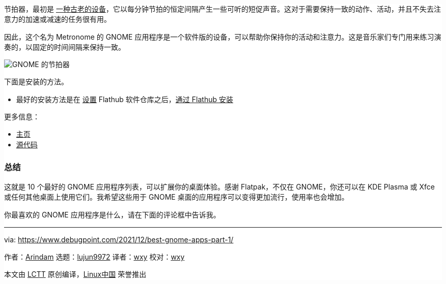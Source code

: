 节拍器，最初是 [一种古老的设备](https://en.wikipedia.org/wiki/Metronome)，它以每分钟节拍的恒定间隔产生一些可听的短促声音。这对于需要保持一致的动作、活动，并且不失去注意力的加速或减速的任务很有用。


因此，这个名为 Metronome 的 GNOME 应用程序是一个软件版的设备，可以帮助你保持你的活动和注意力。这是音乐家们专门用来练习演奏的，以固定的时间间隔来保持一致。


![GNOME 的节拍器](/Asserts/Images/album/202202/20/171459hqpj7lvvzshhmcj6.jpg)


下面是安装的方法。


* 最好的安装方法是在 [设置](https://flatpak.org/setup/) Flathub 软件仓库之后，[通过 Flathub 安装](https://flathub.org/apps/details/com.adrienplazas.Metronome)


更多信息：


* [主页](https://apps.gnome.org/app/com.adrienplazas.Metronome/)
* [源代码](https://gitlab.gnome.org/World/metronome)


### 总结


这就是 10 个最好的 GNOME 应用程序列表，可以扩展你的桌面体验。感谢 Flatpak，不仅在 GNOME，你还可以在 KDE Plasma 或 Xfce 或任何其他桌面上使用它们。我希望这些用于 GNOME 桌面的应用程序可以变得更加流行，使用率也会增加。


你最喜欢的 GNOME 应用程序是什么，请在下面的评论框中告诉我。




---


via: <https://www.debugpoint.com/2021/12/best-gnome-apps-part-1/>


作者：[Arindam](https://www.debugpoint.com/author/admin1/) 选题：[lujun9972](https://github.com/lujun9972) 译者：[wxy](https://github.com/wxy) 校对：[wxy](https://github.com/wxy)


本文由 [LCTT](https://github.com/LCTT/TranslateProject) 原创编译，[Linux中国](https://linux.cn/) 荣誉推出
